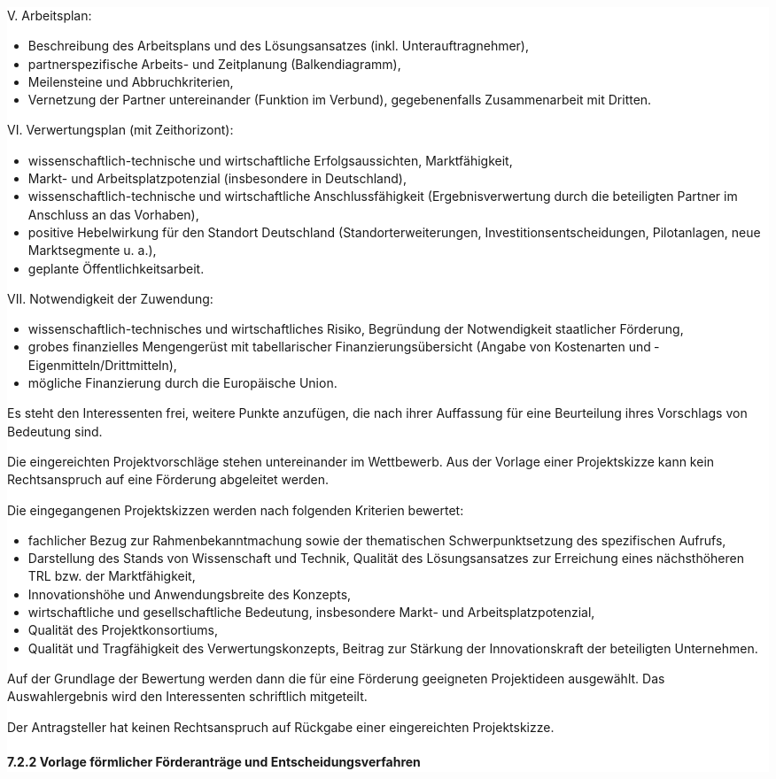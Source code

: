V. Arbeitsplan: 

  * Beschreibung des Arbeitsplans und des Lösungsansatzes (inkl. Unterauftragnehmer), 
  * partnerspezifische Arbeits- und Zeitplanung (Balkendiagramm), 
  * Meilensteine und Abbruchkriterien, 
  * Vernetzung der Partner untereinander (Funktion im Verbund), gegebenenfalls Zusammenarbeit mit Dritten. 



VI. Verwertungsplan (mit Zeithorizont): 

  * wissenschaftlich-technische und wirtschaftliche Erfolgsaussichten, Marktfähigkeit, 
  * Markt- und Arbeitsplatzpotenzial (insbesondere in Deutschland), 
  * wissenschaftlich-technische und wirtschaftliche Anschlussfähigkeit (Ergebnisverwertung durch die beteiligten Partner im Anschluss an das Vorhaben), 
  * positive Hebelwirkung für den Standort Deutschland (Standorterweiterungen, Investitionsentscheidungen, ­Pilotanlagen, neue Marktsegmente u. a.), 
  * geplante Öffentlichkeitsarbeit. 



VII. Notwendigkeit der Zuwendung: 

  * wissenschaftlich-technisches und wirtschaftliches Risiko, Begründung der Notwendigkeit staatlicher Förderung, 
  * grobes finanzielles Mengengerüst mit tabellarischer Finanzierungsübersicht (Angabe von Kostenarten und ­Eigenmitteln/Drittmitteln), 
  * mögliche Finanzierung durch die Europäische Union. 



Es steht den Interessenten frei, weitere Punkte anzufügen, die nach ihrer Auffassung für eine Beurteilung ihres Vorschlags von Bedeutung sind. 

Die eingereichten Projektvorschläge stehen untereinander im Wettbewerb. Aus der Vorlage einer Projektskizze kann kein Rechtsanspruch auf eine Förderung abgeleitet werden. 

Die eingegangenen Projektskizzen werden nach folgenden Kriterien bewertet: 

  * fachlicher Bezug zur Rahmenbekanntmachung sowie der thematischen Schwerpunktsetzung des spezifischen Aufrufs, 
  * Darstellung des Stands von Wissenschaft und Technik, Qualität des Lösungsansatzes zur Erreichung eines nächsthöheren  TRL  bzw.  der Marktfähigkeit, 
  * Innovationshöhe und Anwendungsbreite des Konzepts, 
  * wirtschaftliche und gesellschaftliche Bedeutung, insbesondere Markt- und Arbeitsplatzpotenzial, 
  * Qualität des Projektkonsortiums, 
  * Qualität und Tragfähigkeit des Verwertungskonzepts, Beitrag zur Stärkung der Innovationskraft der beteiligten Unternehmen. 



Auf der Grundlage der Bewertung werden dann die für eine Förderung geeigneten Projektideen ausgewählt. Das Auswahlergebnis wird den Interessenten schriftlich mitgeteilt. 

Der Antragsteller hat keinen Rechtsanspruch auf Rückgabe einer eingereichten Projektskizze. 

####  7.2.2 Vorlage förmlicher Förderanträge und Entscheidungsverfahren 

